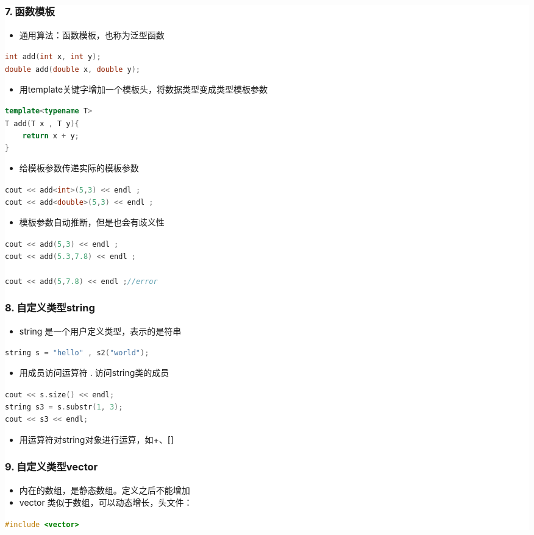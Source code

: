 ### 7. 函数模板

- 通用算法：函数模板，也称为泛型函数

```c++
int add(int x, int y);
double add(double x, double y);
```

- 用template关键字增加一个模板头，将数据类型变成类型模板参数

```c++
template<typename T>
T add(T x , T y){
    return x + y;
}
```

- 给模板参数传递实际的模板参数

```c++
cout << add<int>(5,3) << endl ;
cout << add<double>(5,3) << endl ;
```

- 模板参数自动推断，但是也会有歧义性

```c++
cout << add(5,3) << endl ;
cout << add(5.3,7.8) << endl ;

cout << add(5,7.8) << endl ;//error
```

### 8. 自定义类型string

- string 是一个用户定义类型，表示的是符串

```c++
string s = "hello" , s2("world");
```

- 用成员访问运算符 . 访问string类的成员

```c++
cout << s.size() << endl;
string s3 = s.substr(1, 3);
cout << s3 << endl;
```

- 用运算符对string对象进行运算，如+、[]

### 9. 自定义类型vector

- 内在的数组，是静态数组。定义之后不能增加
- vector 类似于数组，可以动态增长，头文件：

```c++
#include <vector>
```
